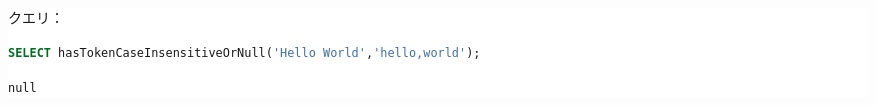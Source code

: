 クエリ：

```sql
SELECT hasTokenCaseInsensitiveOrNull('Hello World','hello,world');
```

```response
null
```
```

